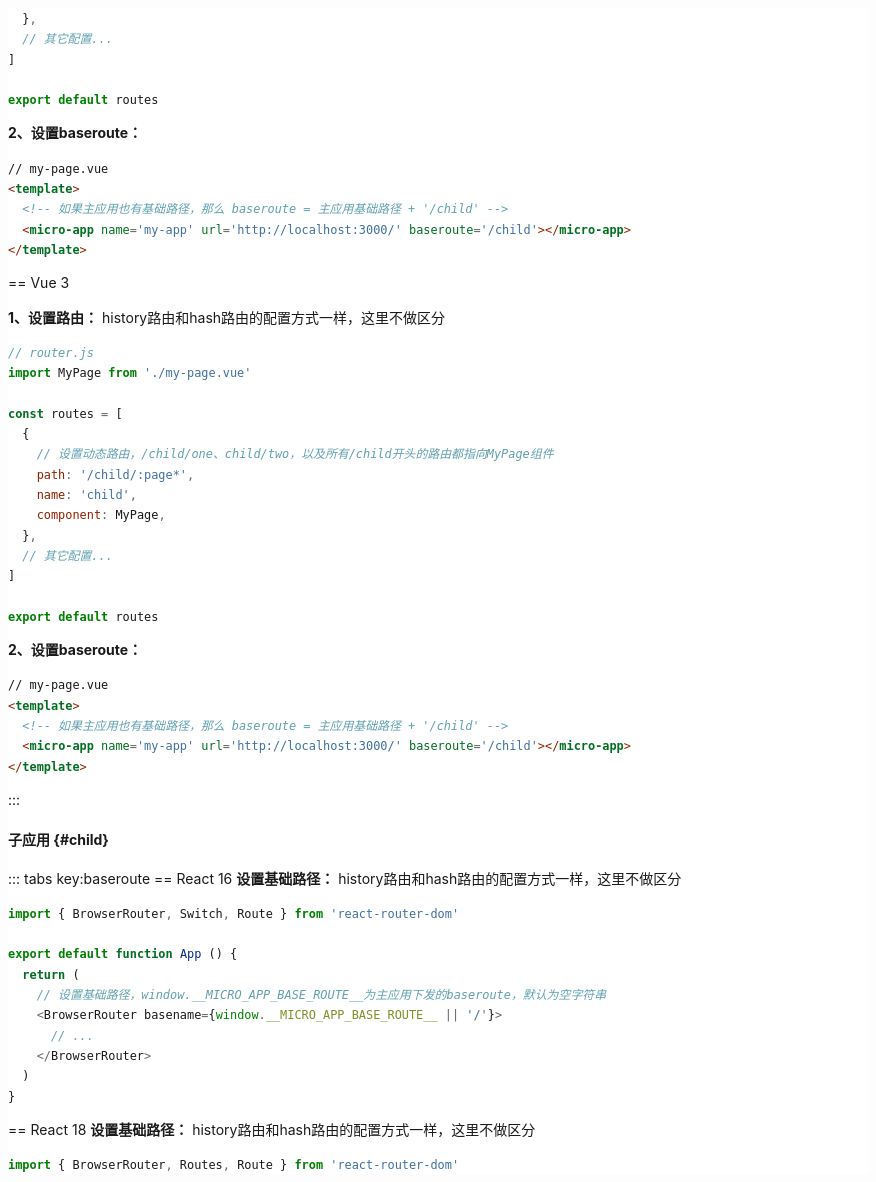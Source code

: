 ```js
  },
  // 其它配置...
]

export default routes
```

**2、设置baseroute：**
```html
// my-page.vue
<template>
  <!-- 如果主应用也有基础路径，那么 baseroute = 主应用基础路径 + '/child' -->
  <micro-app name='my-app' url='http://localhost:3000/' baseroute='/child'></micro-app>
</template>
```

== Vue 3

**1、设置路由：** history路由和hash路由的配置方式一样，这里不做区分
```js
// router.js
import MyPage from './my-page.vue'

const routes = [
  {
    // 设置动态路由，/child/one、child/two，以及所有/child开头的路由都指向MyPage组件
    path: '/child/:page*',
    name: 'child',
    component: MyPage,
  },
  // 其它配置...
]

export default routes
```

**2、设置baseroute：**
```html
// my-page.vue
<template>
  <!-- 如果主应用也有基础路径，那么 baseroute = 主应用基础路径 + '/child' -->
  <micro-app name='my-app' url='http://localhost:3000/' baseroute='/child'></micro-app>
</template>
```
:::

#### 子应用 {#child}

::: tabs key:baseroute
== React 16
**设置基础路径：** history路由和hash路由的配置方式一样，这里不做区分
```js
import { BrowserRouter, Switch, Route } from 'react-router-dom'

export default function App () {
  return (
    // 设置基础路径，window.__MICRO_APP_BASE_ROUTE__为主应用下发的baseroute，默认为空字符串
    <BrowserRouter basename={window.__MICRO_APP_BASE_ROUTE__ || '/'}>
      // ...
    </BrowserRouter>
  )
}
```
== React 18
**设置基础路径：** history路由和hash路由的配置方式一样，这里不做区分
```js
import { BrowserRouter, Routes, Route } from 'react-router-dom'
```